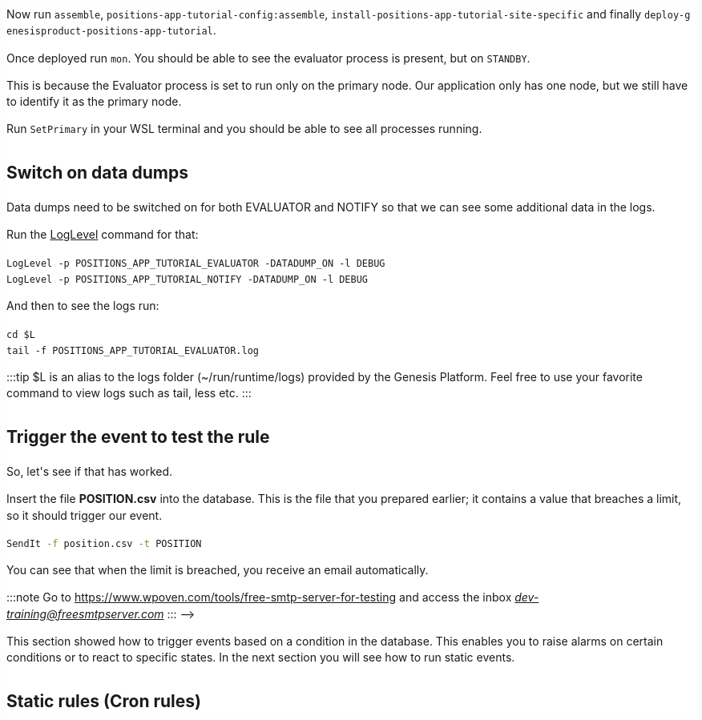 Now run `assemble`, `positions-app-tutorial-config:assemble`, `install-positions-app-tutorial-site-specific` and finally `deploy-genesisproduct-positions-app-tutorial`.

Once deployed run `mon`. You should be able to see the evaluator process is present, but on `STANDBY`.

This is because the Evaluator process is set to run only on the primary node. Our application only has one node, but we still have to identify it as the primary node.

Run `SetPrimary` in your WSL terminal and you should be able to see all processes running.

## Switch on data dumps

Data dumps need to be switched on for both EVALUATOR and NOTIFY so that we can see some additional data in the logs.

Run the [LogLevel](/operations/commands/server-commands/#loglevel-script) command for that:


```shell
LogLevel -p POSITIONS_APP_TUTORIAL_EVALUATOR -DATADUMP_ON -l DEBUG
LogLevel -p POSITIONS_APP_TUTORIAL_NOTIFY -DATADUMP_ON -l DEBUG
```

And then to see the logs run:
```shell
cd $L
tail -f POSITIONS_APP_TUTORIAL_EVALUATOR.log
```
:::tip
$L is an alias to the logs folder (~/run/runtime/logs) provided by the Genesis Platform. Feel free to use your favorite command to view logs such as tail, less etc.
:::

## Trigger the event to test the rule

So, let's see if that has worked.

Insert the file **POSITION.csv** into the database. This is the file that you prepared earlier; it contains a value that breaches a limit, so it should trigger our event.

```bash
SendIt -f position.csv -t POSITION
```

You can see that when the limit is breached, you receive an email automatically.

:::note
Go to https://www.wpoven.com/tools/free-smtp-server-for-testing and access the inbox *dev-training@freesmtpserver.com*
::: -->

This section showed how to trigger events based on a condition in the database. This enables you to raise alarms on certain conditions or to react to specific states. In the next section you will see how to run static events.


## Static rules (Cron rules)

